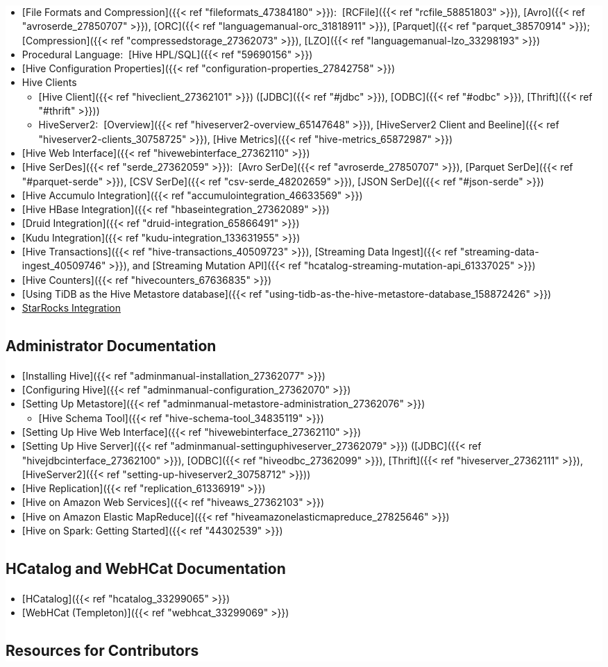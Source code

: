 * [File Formats and Compression]({{< ref "fileformats_47384180" >}}):  [RCFile]({{< ref "rcfile_58851803" >}}), [Avro]({{< ref "avroserde_27850707" >}}), [ORC]({{< ref "languagemanual-orc_31818911" >}}), [Parquet]({{< ref "parquet_38570914" >}}); [Compression]({{< ref "compressedstorage_27362073" >}}), [LZO]({{< ref "languagemanual-lzo_33298193" >}})
* Procedural Language:   [Hive HPL/SQL]({{< ref "59690156" >}})
* [Hive Configuration Properties]({{< ref "configuration-properties_27842758" >}})
* Hive Clients
	+ [Hive Client]({{< ref "hiveclient_27362101" >}}) ([JDBC]({{< ref "#jdbc" >}}), [ODBC]({{< ref "#odbc" >}}), [Thrift]({{< ref "#thrift" >}}))
	+ HiveServer2:  [Overview]({{< ref "hiveserver2-overview_65147648" >}}), [HiveServer2 Client and Beeline]({{< ref "hiveserver2-clients_30758725" >}}), [Hive Metrics]({{< ref "hive-metrics_65872987" >}})
* [Hive Web Interface]({{< ref "hivewebinterface_27362110" >}})
* [Hive SerDes]({{< ref "serde_27362059" >}}):  [Avro SerDe]({{< ref "avroserde_27850707" >}}), [Parquet SerDe]({{< ref "#parquet-serde" >}}), [CSV SerDe]({{< ref "csv-serde_48202659" >}}), [JSON SerDe]({{< ref "#json-serde" >}})
* [Hive Accumulo Integration]({{< ref "accumulointegration_46633569" >}})
* [Hive HBase Integration]({{< ref "hbaseintegration_27362089" >}})
* [Druid Integration]({{< ref "druid-integration_65866491" >}})
* [Kudu Integration]({{< ref "kudu-integration_133631955" >}})
* [Hive Transactions]({{< ref "hive-transactions_40509723" >}}), [Streaming Data Ingest]({{< ref "streaming-data-ingest_40509746" >}}), and [Streaming Mutation API]({{< ref "hcatalog-streaming-mutation-api_61337025" >}})
* [Hive Counters]({{< ref "hivecounters_67636835" >}})
* [Using TiDB as the Hive Metastore database]({{< ref "using-tidb-as-the-hive-metastore-database_158872426" >}})
* [StarRocks Integration](https://cwiki.apache.org/confluence/display/Hive/StarRocks+Integration)

## Administrator Documentation

* [Installing Hive]({{< ref "adminmanual-installation_27362077" >}})
* [Configuring Hive]({{< ref "adminmanual-configuration_27362070" >}})
* [Setting Up Metastore]({{< ref "adminmanual-metastore-administration_27362076" >}})
	+ [Hive Schema Tool]({{< ref "hive-schema-tool_34835119" >}})
* [Setting Up Hive Web Interface]({{< ref "hivewebinterface_27362110" >}})
* [Setting Up Hive Server]({{< ref "adminmanual-settinguphiveserver_27362079" >}}) ([JDBC]({{< ref "hivejdbcinterface_27362100" >}}), [ODBC]({{< ref "hiveodbc_27362099" >}}), [Thrift]({{< ref "hiveserver_27362111" >}}), [HiveServer2]({{< ref "setting-up-hiveserver2_30758712" >}}))
* [Hive Replication]({{< ref "replication_61336919" >}})
* [Hive on Amazon Web Services]({{< ref "hiveaws_27362103" >}})
* [Hive on Amazon Elastic MapReduce]({{< ref "hiveamazonelasticmapreduce_27825646" >}})
* [Hive on Spark: Getting Started]({{< ref "44302539" >}})

## HCatalog and WebHCat Documentation

* [HCatalog]({{< ref "hcatalog_33299065" >}})
* [WebHCat (Templeton)]({{< ref "webhcat_33299069" >}})

## Resources for Contributors

